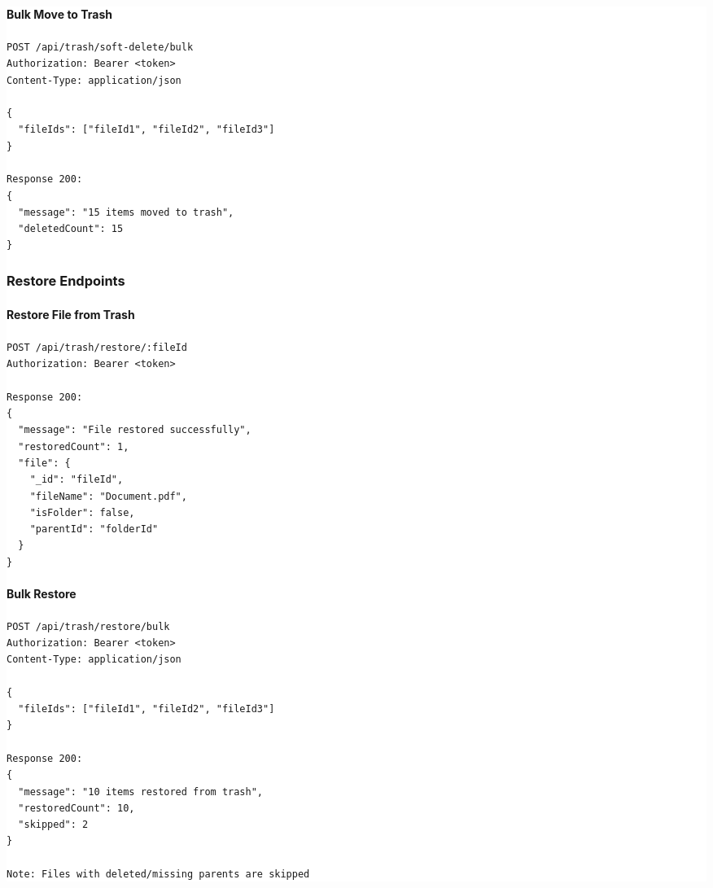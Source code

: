 
#### Bulk Move to Trash

```http
POST /api/trash/soft-delete/bulk
Authorization: Bearer <token>
Content-Type: application/json

{
  "fileIds": ["fileId1", "fileId2", "fileId3"]
}

Response 200:
{
  "message": "15 items moved to trash",
  "deletedCount": 15
}
```

### Restore Endpoints

#### Restore File from Trash

```http
POST /api/trash/restore/:fileId
Authorization: Bearer <token>

Response 200:
{
  "message": "File restored successfully",
  "restoredCount": 1,
  "file": {
    "_id": "fileId",
    "fileName": "Document.pdf",
    "isFolder": false,
    "parentId": "folderId"
  }
}
```

#### Bulk Restore

```http
POST /api/trash/restore/bulk
Authorization: Bearer <token>
Content-Type: application/json

{
  "fileIds": ["fileId1", "fileId2", "fileId3"]
}

Response 200:
{
  "message": "10 items restored from trash",
  "restoredCount": 10,
  "skipped": 2
}

Note: Files with deleted/missing parents are skipped
```
